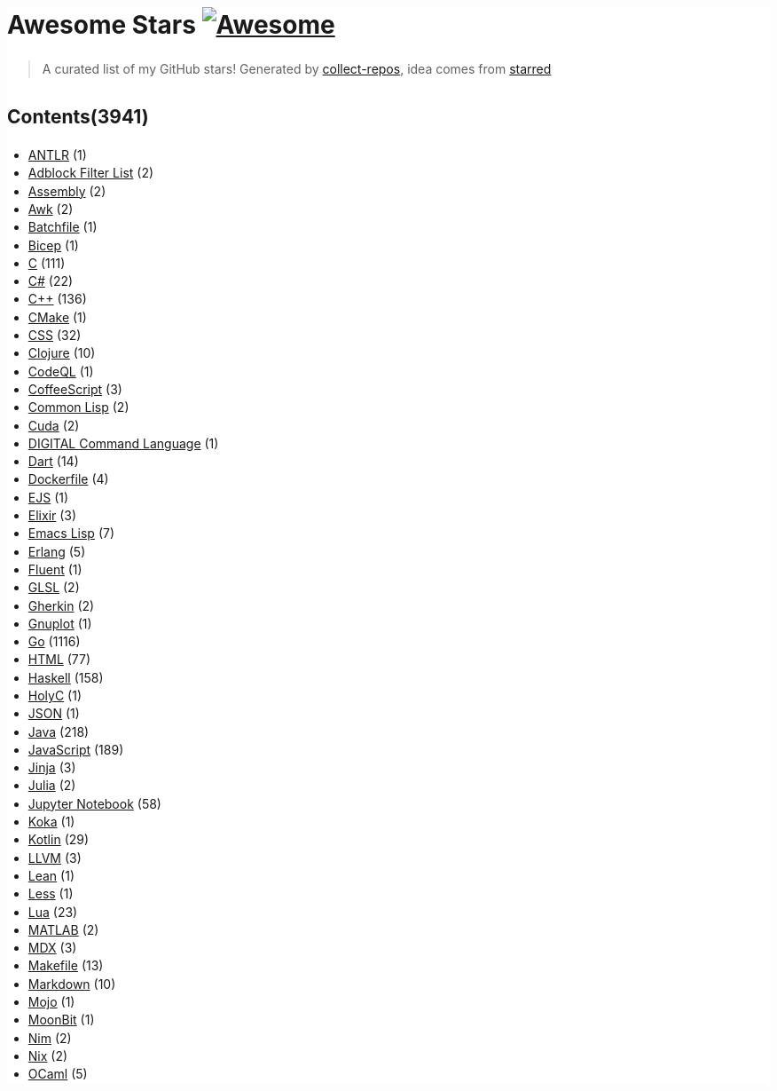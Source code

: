 # Awesome Stars [![Awesome](https://cdn.rawgit.com/sindresorhus/awesome/d7305f38d29fed78fa85652e3a63e154dd8e8829/media/badge.svg)](https://github.com/sindresorhus/awesome)


> A curated list of my GitHub stars!  Generated by [collect-repos](https://github.com/zoroqi/collect-repos), idea comes from [starred](https://github.com/maguowei/starred)  


## Contents(3941)

- [ANTLR](#antlr) (1)
- [Adblock Filter List](#adblock-filter-list) (2)
- [Assembly](#assembly) (2)
- [Awk](#awk) (2)
- [Batchfile](#batchfile) (1)
- [Bicep](#bicep) (1)
- [C](#c) (111)
- [C#](#c#) (22)
- [C++](#c++) (136)
- [CMake](#cmake) (1)
- [CSS](#css) (32)
- [Clojure](#clojure) (10)
- [CodeQL](#codeql) (1)
- [CoffeeScript](#coffeescript) (3)
- [Common Lisp](#common-lisp) (2)
- [Cuda](#cuda) (2)
- [DIGITAL Command Language](#digital-command-language) (1)
- [Dart](#dart) (14)
- [Dockerfile](#dockerfile) (4)
- [EJS](#ejs) (1)
- [Elixir](#elixir) (3)
- [Emacs Lisp](#emacs-lisp) (7)
- [Erlang](#erlang) (5)
- [Fluent](#fluent) (1)
- [GLSL](#glsl) (2)
- [Gherkin](#gherkin) (2)
- [Gnuplot](#gnuplot) (1)
- [Go](#go) (1116)
- [HTML](#html) (77)
- [Haskell](#haskell) (158)
- [HolyC](#holyc) (1)
- [JSON](#json) (1)
- [Java](#java) (218)
- [JavaScript](#javascript) (189)
- [Jinja](#jinja) (3)
- [Julia](#julia) (2)
- [Jupyter Notebook](#jupyter-notebook) (58)
- [Koka](#koka) (1)
- [Kotlin](#kotlin) (29)
- [LLVM](#llvm) (3)
- [Lean](#lean) (1)
- [Less](#less) (1)
- [Lua](#lua) (23)
- [MATLAB](#matlab) (2)
- [MDX](#mdx) (3)
- [Makefile](#makefile) (13)
- [Markdown](#markdown) (10)
- [Mojo](#mojo) (1)
- [MoonBit](#moonbit) (1)
- [Nim](#nim) (2)
- [Nix](#nix) (2)
- [OCaml](#ocaml) (5)